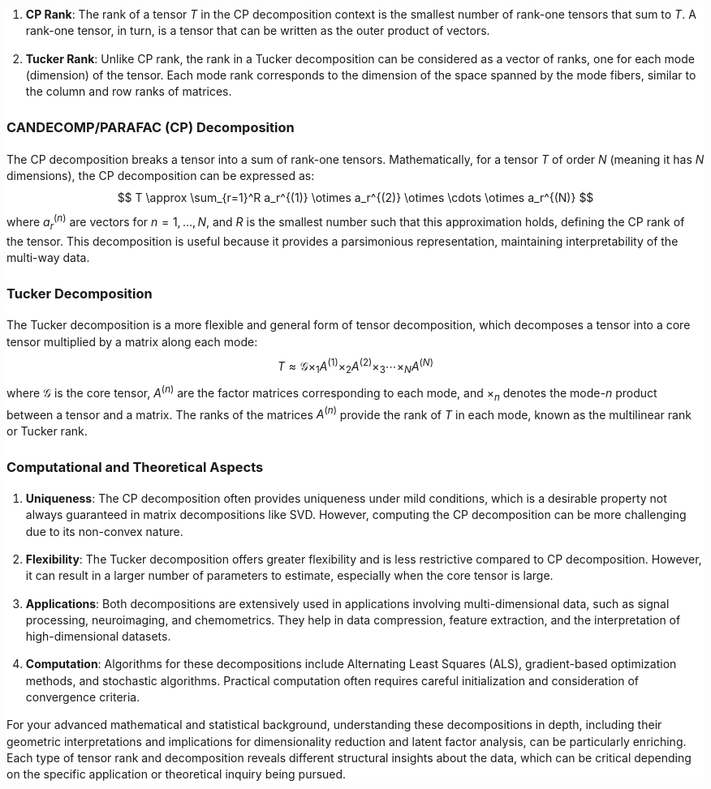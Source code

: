1. **CP Rank**: The rank of a tensor $T$ in the CP decomposition context is the smallest number of rank-one tensors that sum to $T$. A rank-one tensor, in turn, is a tensor that can be written as the outer product of vectors.

2. **Tucker Rank**: Unlike CP rank, the rank in a Tucker decomposition can be considered as a vector of ranks, one for each mode (dimension) of the tensor. Each mode rank corresponds to the dimension of the space spanned by the mode fibers, similar to the column and row ranks of matrices.

### CANDECOMP/PARAFAC (CP) Decomposition

The CP decomposition breaks a tensor into a sum of rank-one tensors. Mathematically, for a tensor $T$ of order $N$ (meaning it has $N$ dimensions), the CP decomposition can be expressed as:
$$
T \approx \sum_{r=1}^R a_r^{(1)} \otimes a_r^{(2)} \otimes \cdots \otimes a_r^{(N)}
$$
where $a_r^{(n)}$ are vectors for $n = 1, \dots, N$, and $R$ is the smallest number such that this approximation holds, defining the CP rank of the tensor. This decomposition is useful because it provides a parsimonious representation, maintaining interpretability of the multi-way data.

### Tucker Decomposition

The Tucker decomposition is a more flexible and general form of tensor decomposition, which decomposes a tensor into a core tensor multiplied by a matrix along each mode:
$$
T \approx \mathcal{G} \times_1 A^{(1)} \times_2 A^{(2)} \times_3 \cdots \times_N A^{(N)}
$$
where $\mathcal{G}$ is the core tensor, $A^{(n)}$ are the factor matrices corresponding to each mode, and $\times_n$ denotes the mode-$n$ product between a tensor and a matrix. The ranks of the matrices $A^{(n)}$ provide the rank of $T$ in each mode, known as the multilinear rank or Tucker rank.

### Computational and Theoretical Aspects

1. **Uniqueness**: The CP decomposition often provides uniqueness under mild conditions, which is a desirable property not always guaranteed in matrix decompositions like SVD. However, computing the CP decomposition can be more challenging due to its non-convex nature.

2. **Flexibility**: The Tucker decomposition offers greater flexibility and is less restrictive compared to CP decomposition. However, it can result in a larger number of parameters to estimate, especially when the core tensor is large.

3. **Applications**: Both decompositions are extensively used in applications involving multi-dimensional data, such as signal processing, neuroimaging, and chemometrics. They help in data compression, feature extraction, and the interpretation of high-dimensional datasets.

4. **Computation**: Algorithms for these decompositions include Alternating Least Squares (ALS), gradient-based optimization methods, and stochastic algorithms. Practical computation often requires careful initialization and consideration of convergence criteria.

For your advanced mathematical and statistical background, understanding these decompositions in depth, including their geometric interpretations and implications for dimensionality reduction and latent factor analysis, can be particularly enriching. Each type of tensor rank and decomposition reveals different structural insights about the data, which can be critical depending on the specific application or theoretical inquiry being pursued.
